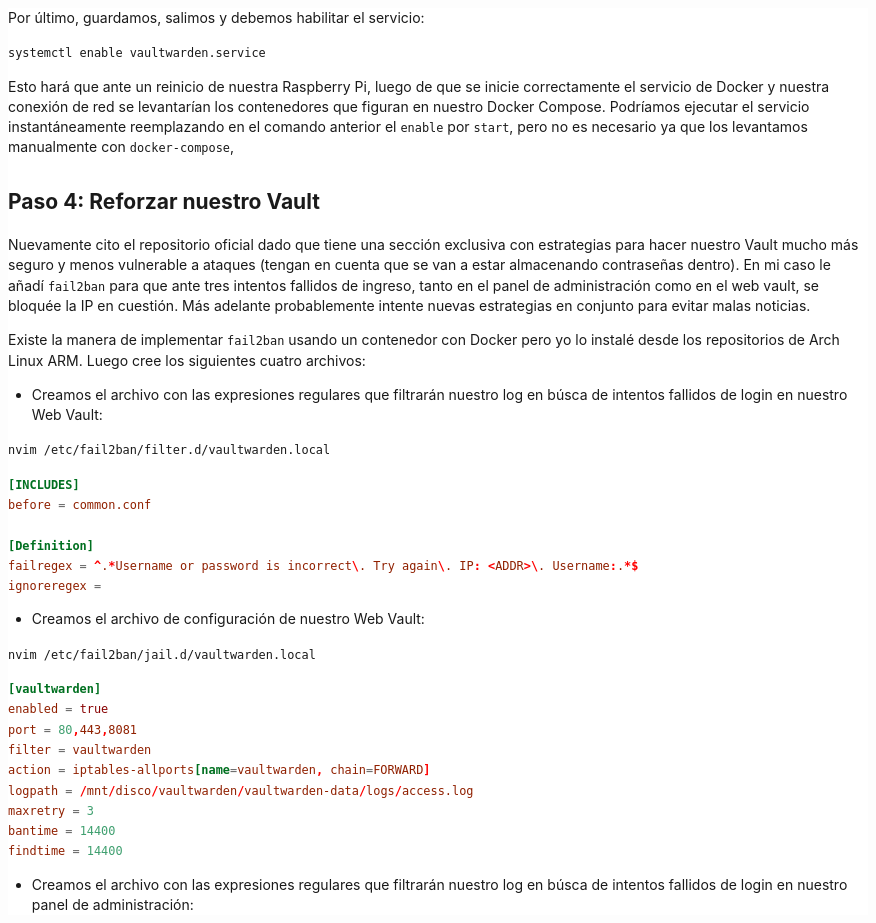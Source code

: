 Por último, guardamos, salimos y debemos habilitar el servicio:

```bash
systemctl enable vaultwarden.service
```

Esto hará que ante un reinicio de nuestra Raspberry Pi, luego de que se inicie correctamente el servicio de Docker y nuestra conexión de red se levantarían los contenedores que figuran en nuestro Docker Compose. Podríamos ejecutar el servicio instantáneamente reemplazando en el comando anterior el `enable` por `start`, pero no es necesario ya que los levantamos manualmente con `docker-compose`,

## Paso 4: Reforzar nuestro Vault

Nuevamente cito el repositorio oficial dado que tiene una sección exclusiva con estrategias para hacer nuestro Vault mucho más seguro y menos vulnerable a ataques (tengan en cuenta que se van a estar almacenando contraseñas dentro). En mi caso le añadí `fail2ban` para que ante tres intentos fallidos de ingreso, tanto en el panel de administración como en el web vault, se bloquée la IP en cuestión. Más adelante probablemente intente nuevas estrategias en conjunto para evitar malas noticias.

Existe la manera de implementar `fail2ban` usando un contenedor con Docker pero yo lo instalé desde los repositorios de Arch Linux ARM. Luego cree los siguientes cuatro archivos:

* Creamos el archivo con las expresiones regulares que filtrarán nuestro log en búsca de intentos fallidos de login en nuestro Web Vault:

```bash
nvim /etc/fail2ban/filter.d/vaultwarden.local
```

```toml
[INCLUDES]
before = common.conf

[Definition]
failregex = ^.*Username or password is incorrect\. Try again\. IP: <ADDR>\. Username:.*$
ignoreregex =
```

* Creamos el archivo de configuración de nuestro Web Vault:

```bash
nvim /etc/fail2ban/jail.d/vaultwarden.local
```

```toml
[vaultwarden]
enabled = true
port = 80,443,8081
filter = vaultwarden
action = iptables-allports[name=vaultwarden, chain=FORWARD]
logpath = /mnt/disco/vaultwarden/vaultwarden-data/logs/access.log
maxretry = 3
bantime = 14400
findtime = 14400
```
* Creamos el archivo con las expresiones regulares que filtrarán nuestro log en búsca de intentos fallidos de login en nuestro panel de administración:
